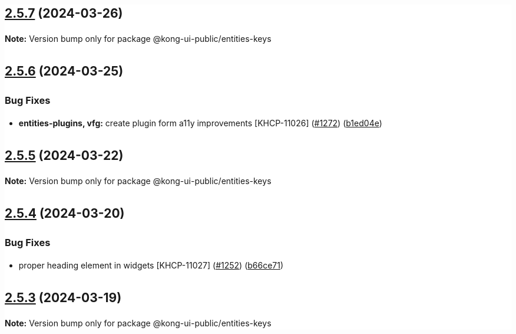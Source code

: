 



## [2.5.7](https://github.com/Kong/public-ui-components/compare/@kong-ui-public/entities-keys@2.5.6...@kong-ui-public/entities-keys@2.5.7) (2024-03-26)

**Note:** Version bump only for package @kong-ui-public/entities-keys





## [2.5.6](https://github.com/Kong/public-ui-components/compare/@kong-ui-public/entities-keys@2.5.5...@kong-ui-public/entities-keys@2.5.6) (2024-03-25)


### Bug Fixes

* **entities-plugins, vfg:** create plugin form a11y improvements [KHCP-11026] ([#1272](https://github.com/Kong/public-ui-components/issues/1272)) ([b1ed04e](https://github.com/Kong/public-ui-components/commit/b1ed04eb56ff2869b988a217220debc78655f3f0))





## [2.5.5](https://github.com/Kong/public-ui-components/compare/@kong-ui-public/entities-keys@2.5.4...@kong-ui-public/entities-keys@2.5.5) (2024-03-22)

**Note:** Version bump only for package @kong-ui-public/entities-keys





## [2.5.4](https://github.com/Kong/public-ui-components/compare/@kong-ui-public/entities-keys@2.5.3...@kong-ui-public/entities-keys@2.5.4) (2024-03-20)


### Bug Fixes

* proper heading element in widgets [KHCP-11027] ([#1252](https://github.com/Kong/public-ui-components/issues/1252)) ([b66ce71](https://github.com/Kong/public-ui-components/commit/b66ce711fa876bb75bb880eece8514a8055034be))





## [2.5.3](https://github.com/Kong/public-ui-components/compare/@kong-ui-public/entities-keys@2.5.2...@kong-ui-public/entities-keys@2.5.3) (2024-03-19)

**Note:** Version bump only for package @kong-ui-public/entities-keys
